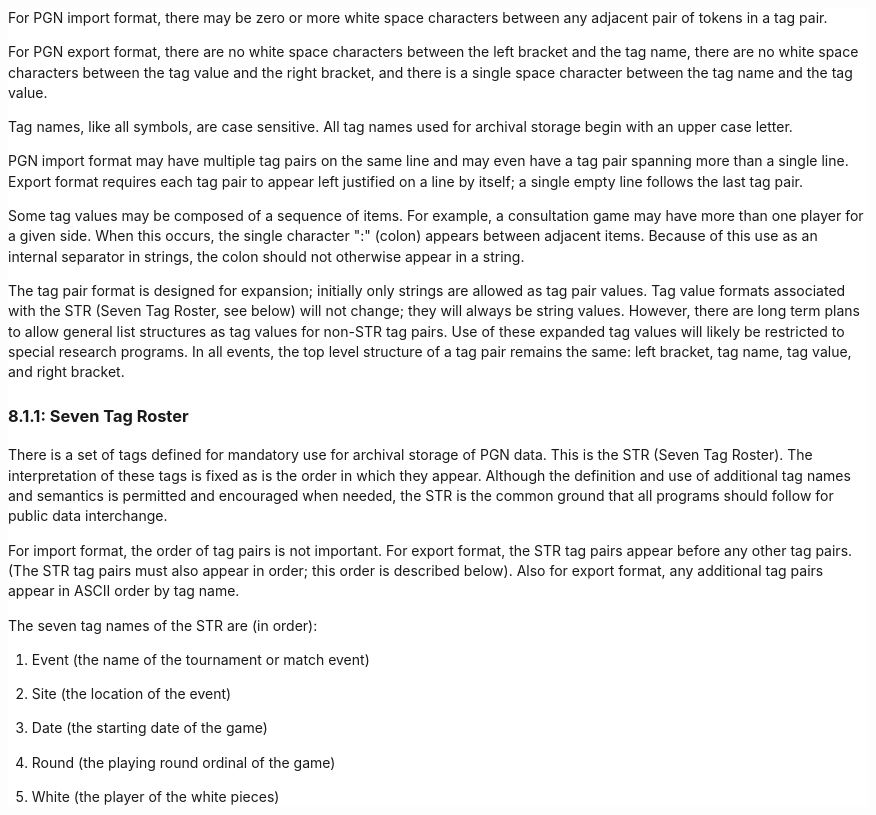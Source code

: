 For PGN import format, there may be zero or more white space characters between
any adjacent pair of tokens in a tag pair.

For PGN export format, there are no white space characters between the left
bracket and the tag name, there are no white space characters between the tag
value and the right bracket, and there is a single space character between the
tag name and the tag value.

Tag names, like all symbols, are case sensitive. All tag names used for
archival storage begin with an upper case letter.

PGN import format may have multiple tag pairs on the same line and may even
have a tag pair spanning more than a single line. Export format requires each
tag pair to appear left justified on a line by itself; a single empty line
follows the last tag pair.

Some tag values may be composed of a sequence of items. For example, a
consultation game may have more than one player for a given side. When this
occurs, the single character ":" (colon) appears between adjacent items.
Because of this use as an internal separator in strings, the colon should not
otherwise appear in a string.

The tag pair format is designed for expansion; initially only strings are
allowed as tag pair values. Tag value formats associated with the STR (Seven
Tag Roster, see below) will not change; they will always be string values.
However, there are long term plans to allow general list structures as tag
values for non-STR tag pairs. Use of these expanded tag values will likely be
restricted to special research programs. In all events, the top level
structure of a tag pair remains the same: left bracket, tag name, tag value,
and right bracket.


### 8.1.1: Seven Tag Roster

There is a set of tags defined for mandatory use for archival storage of PGN
data. This is the STR (Seven Tag Roster). The interpretation of these tags is
fixed as is the order in which they appear. Although the definition and use of
additional tag names and semantics is permitted and encouraged when needed, the
STR is the common ground that all programs should follow for public data
interchange.

For import format, the order of tag pairs is not important. For export format,
the STR tag pairs appear before any other tag pairs. (The STR tag pairs must
also appear in order; this order is described below). Also for export format,
any additional tag pairs appear in ASCII order by tag name.

The seven tag names of the STR are (in order):

1) Event (the name of the tournament or match event)

2) Site (the location of the event)

3) Date (the starting date of the game)

4) Round (the playing round ordinal of the game)

5) White (the player of the white pieces)
